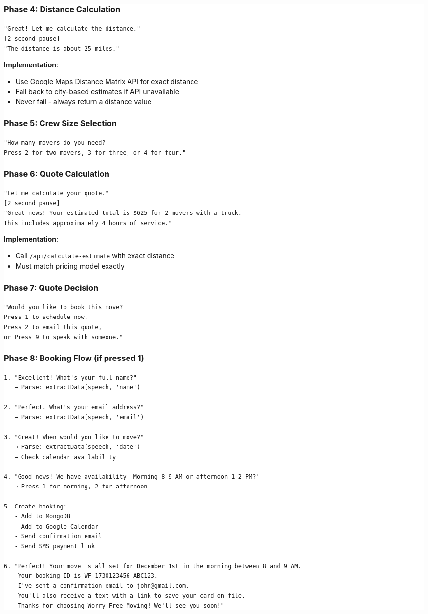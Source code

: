 ### Phase 4: Distance Calculation
```
"Great! Let me calculate the distance."
[2 second pause]
"The distance is about 25 miles."
```

**Implementation**:
- Use Google Maps Distance Matrix API for exact distance
- Fall back to city-based estimates if API unavailable
- Never fail - always return a distance value

### Phase 5: Crew Size Selection
```
"How many movers do you need?
Press 2 for two movers, 3 for three, or 4 for four."
```

### Phase 6: Quote Calculation
```
"Let me calculate your quote."
[2 second pause]
"Great news! Your estimated total is $625 for 2 movers with a truck.
This includes approximately 4 hours of service."
```

**Implementation**:
- Call `/api/calculate-estimate` with exact distance
- Must match pricing model exactly

### Phase 7: Quote Decision
```
"Would you like to book this move?
Press 1 to schedule now,
Press 2 to email this quote,
or Press 9 to speak with someone."
```

### Phase 8: Booking Flow (if pressed 1)

```
1. "Excellent! What's your full name?"
   → Parse: extractData(speech, 'name')

2. "Perfect. What's your email address?"
   → Parse: extractData(speech, 'email')

3. "Great! When would you like to move?"
   → Parse: extractData(speech, 'date')
   → Check calendar availability

4. "Good news! We have availability. Morning 8-9 AM or afternoon 1-2 PM?"
   → Press 1 for morning, 2 for afternoon

5. Create booking:
   - Add to MongoDB
   - Add to Google Calendar
   - Send confirmation email
   - Send SMS payment link

6. "Perfect! Your move is all set for December 1st in the morning between 8 and 9 AM.
    Your booking ID is WF-1730123456-ABC123.
    I've sent a confirmation email to john@gmail.com.
    You'll also receive a text with a link to save your card on file.
    Thanks for choosing Worry Free Moving! We'll see you soon!"
```